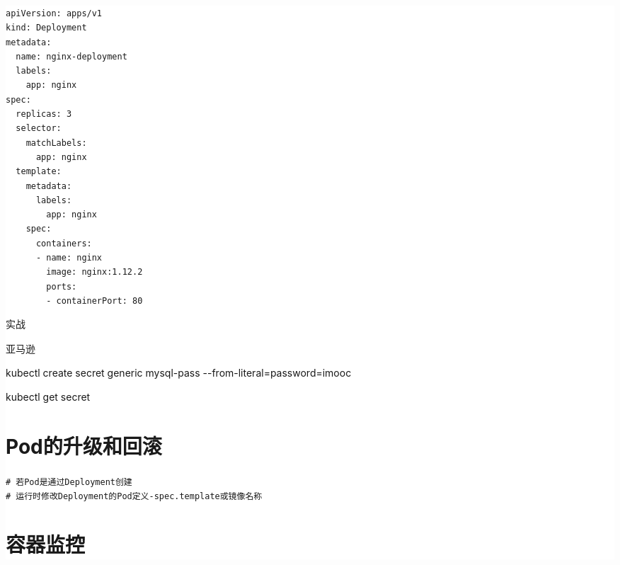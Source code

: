 

```
apiVersion: apps/v1
kind: Deployment
metadata:
  name: nginx-deployment
  labels:
    app: nginx
spec:
  replicas: 3
  selector:
    matchLabels:
      app: nginx
  template:
    metadata:
      labels:
        app: nginx
    spec:
      containers:
      - name: nginx
        image: nginx:1.12.2
        ports:
        - containerPort: 80
```



实战

亚马逊

kubectl create secret generic mysql-pass --from-literal=password=imooc 

kubectl get secret





# Pod的升级和回滚

```shell
# 若Pod是通过Deployment创建
# 运行时修改Deployment的Pod定义-spec.template或镜像名称
```

```yaml

```









# 容器监控
